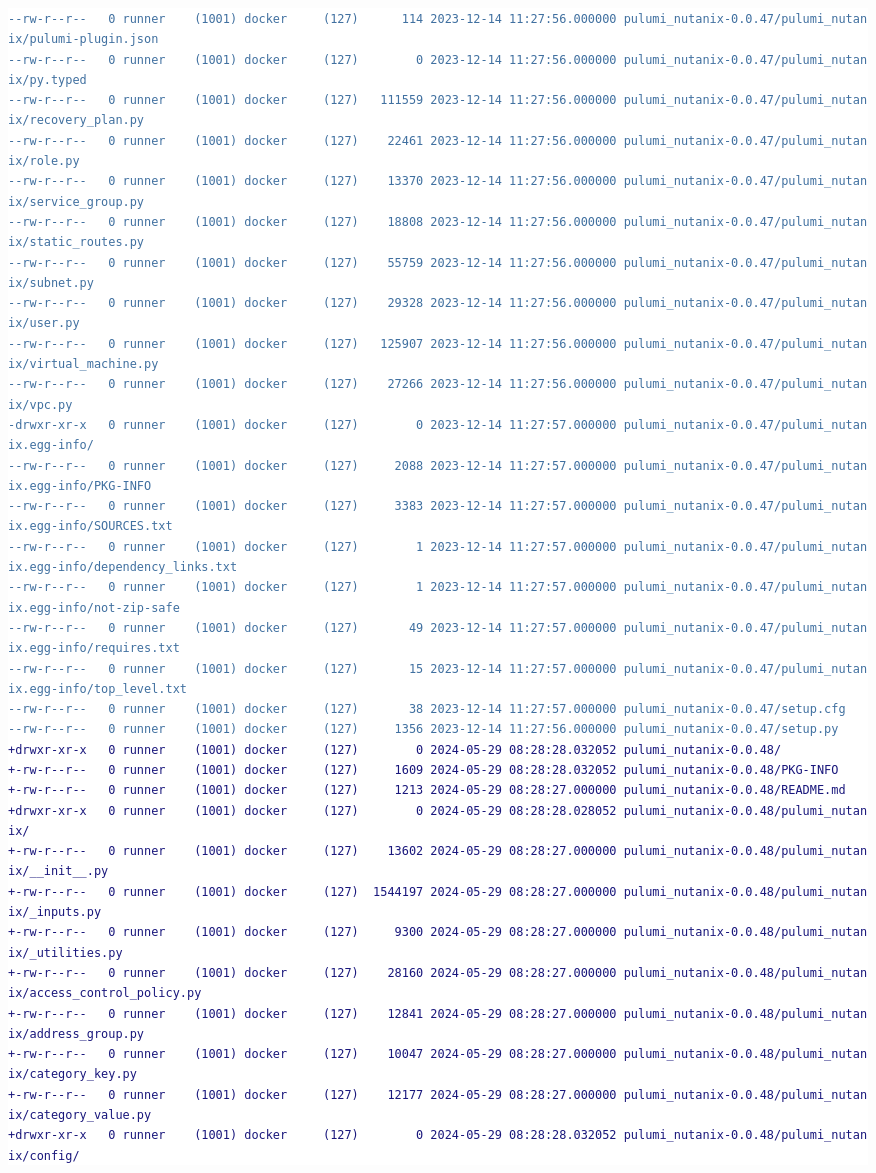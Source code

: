 ```diff
--rw-r--r--   0 runner    (1001) docker     (127)      114 2023-12-14 11:27:56.000000 pulumi_nutanix-0.0.47/pulumi_nutanix/pulumi-plugin.json
--rw-r--r--   0 runner    (1001) docker     (127)        0 2023-12-14 11:27:56.000000 pulumi_nutanix-0.0.47/pulumi_nutanix/py.typed
--rw-r--r--   0 runner    (1001) docker     (127)   111559 2023-12-14 11:27:56.000000 pulumi_nutanix-0.0.47/pulumi_nutanix/recovery_plan.py
--rw-r--r--   0 runner    (1001) docker     (127)    22461 2023-12-14 11:27:56.000000 pulumi_nutanix-0.0.47/pulumi_nutanix/role.py
--rw-r--r--   0 runner    (1001) docker     (127)    13370 2023-12-14 11:27:56.000000 pulumi_nutanix-0.0.47/pulumi_nutanix/service_group.py
--rw-r--r--   0 runner    (1001) docker     (127)    18808 2023-12-14 11:27:56.000000 pulumi_nutanix-0.0.47/pulumi_nutanix/static_routes.py
--rw-r--r--   0 runner    (1001) docker     (127)    55759 2023-12-14 11:27:56.000000 pulumi_nutanix-0.0.47/pulumi_nutanix/subnet.py
--rw-r--r--   0 runner    (1001) docker     (127)    29328 2023-12-14 11:27:56.000000 pulumi_nutanix-0.0.47/pulumi_nutanix/user.py
--rw-r--r--   0 runner    (1001) docker     (127)   125907 2023-12-14 11:27:56.000000 pulumi_nutanix-0.0.47/pulumi_nutanix/virtual_machine.py
--rw-r--r--   0 runner    (1001) docker     (127)    27266 2023-12-14 11:27:56.000000 pulumi_nutanix-0.0.47/pulumi_nutanix/vpc.py
-drwxr-xr-x   0 runner    (1001) docker     (127)        0 2023-12-14 11:27:57.000000 pulumi_nutanix-0.0.47/pulumi_nutanix.egg-info/
--rw-r--r--   0 runner    (1001) docker     (127)     2088 2023-12-14 11:27:57.000000 pulumi_nutanix-0.0.47/pulumi_nutanix.egg-info/PKG-INFO
--rw-r--r--   0 runner    (1001) docker     (127)     3383 2023-12-14 11:27:57.000000 pulumi_nutanix-0.0.47/pulumi_nutanix.egg-info/SOURCES.txt
--rw-r--r--   0 runner    (1001) docker     (127)        1 2023-12-14 11:27:57.000000 pulumi_nutanix-0.0.47/pulumi_nutanix.egg-info/dependency_links.txt
--rw-r--r--   0 runner    (1001) docker     (127)        1 2023-12-14 11:27:57.000000 pulumi_nutanix-0.0.47/pulumi_nutanix.egg-info/not-zip-safe
--rw-r--r--   0 runner    (1001) docker     (127)       49 2023-12-14 11:27:57.000000 pulumi_nutanix-0.0.47/pulumi_nutanix.egg-info/requires.txt
--rw-r--r--   0 runner    (1001) docker     (127)       15 2023-12-14 11:27:57.000000 pulumi_nutanix-0.0.47/pulumi_nutanix.egg-info/top_level.txt
--rw-r--r--   0 runner    (1001) docker     (127)       38 2023-12-14 11:27:57.000000 pulumi_nutanix-0.0.47/setup.cfg
--rw-r--r--   0 runner    (1001) docker     (127)     1356 2023-12-14 11:27:56.000000 pulumi_nutanix-0.0.47/setup.py
+drwxr-xr-x   0 runner    (1001) docker     (127)        0 2024-05-29 08:28:28.032052 pulumi_nutanix-0.0.48/
+-rw-r--r--   0 runner    (1001) docker     (127)     1609 2024-05-29 08:28:28.032052 pulumi_nutanix-0.0.48/PKG-INFO
+-rw-r--r--   0 runner    (1001) docker     (127)     1213 2024-05-29 08:28:27.000000 pulumi_nutanix-0.0.48/README.md
+drwxr-xr-x   0 runner    (1001) docker     (127)        0 2024-05-29 08:28:28.028052 pulumi_nutanix-0.0.48/pulumi_nutanix/
+-rw-r--r--   0 runner    (1001) docker     (127)    13602 2024-05-29 08:28:27.000000 pulumi_nutanix-0.0.48/pulumi_nutanix/__init__.py
+-rw-r--r--   0 runner    (1001) docker     (127)  1544197 2024-05-29 08:28:27.000000 pulumi_nutanix-0.0.48/pulumi_nutanix/_inputs.py
+-rw-r--r--   0 runner    (1001) docker     (127)     9300 2024-05-29 08:28:27.000000 pulumi_nutanix-0.0.48/pulumi_nutanix/_utilities.py
+-rw-r--r--   0 runner    (1001) docker     (127)    28160 2024-05-29 08:28:27.000000 pulumi_nutanix-0.0.48/pulumi_nutanix/access_control_policy.py
+-rw-r--r--   0 runner    (1001) docker     (127)    12841 2024-05-29 08:28:27.000000 pulumi_nutanix-0.0.48/pulumi_nutanix/address_group.py
+-rw-r--r--   0 runner    (1001) docker     (127)    10047 2024-05-29 08:28:27.000000 pulumi_nutanix-0.0.48/pulumi_nutanix/category_key.py
+-rw-r--r--   0 runner    (1001) docker     (127)    12177 2024-05-29 08:28:27.000000 pulumi_nutanix-0.0.48/pulumi_nutanix/category_value.py
+drwxr-xr-x   0 runner    (1001) docker     (127)        0 2024-05-29 08:28:28.032052 pulumi_nutanix-0.0.48/pulumi_nutanix/config/
```